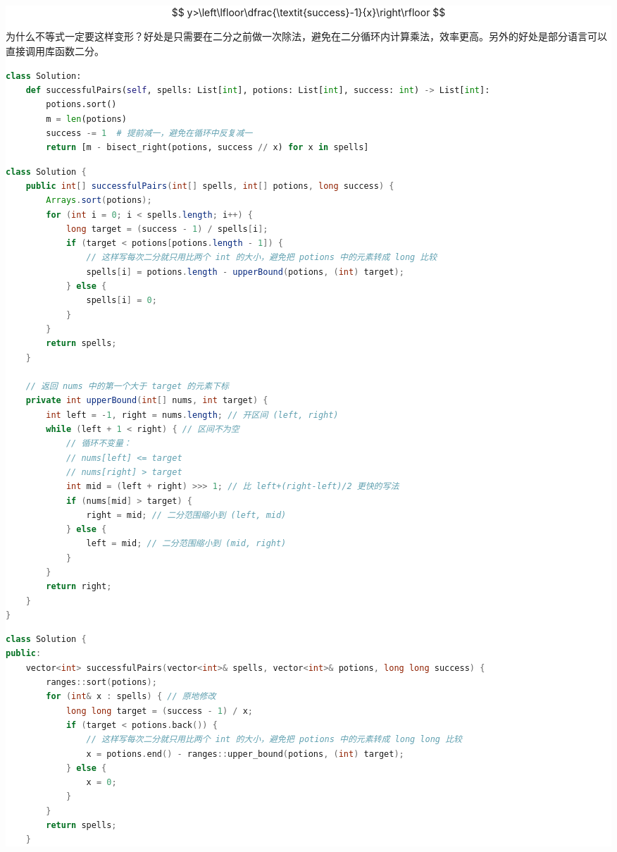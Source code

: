 $$
y>\left\lfloor\dfrac{\textit{success}-1}{x}\right\rfloor
$$

为什么不等式一定要这样变形？好处是只需要在二分之前做一次除法，避免在二分循环内计算乘法，效率更高。另外的好处是部分语言可以直接调用库函数二分。

```py [sol-Python3]
class Solution:
    def successfulPairs(self, spells: List[int], potions: List[int], success: int) -> List[int]:
        potions.sort()
        m = len(potions)
        success -= 1  # 提前减一，避免在循环中反复减一
        return [m - bisect_right(potions, success // x) for x in spells]
```

```java [sol-Java]
class Solution {
    public int[] successfulPairs(int[] spells, int[] potions, long success) {
        Arrays.sort(potions);
        for (int i = 0; i < spells.length; i++) {
            long target = (success - 1) / spells[i];
            if (target < potions[potions.length - 1]) {
                // 这样写每次二分就只用比两个 int 的大小，避免把 potions 中的元素转成 long 比较
                spells[i] = potions.length - upperBound(potions, (int) target);
            } else {
                spells[i] = 0;
            }
        }
        return spells;
    }

    // 返回 nums 中的第一个大于 target 的元素下标
    private int upperBound(int[] nums, int target) {
        int left = -1, right = nums.length; // 开区间 (left, right)
        while (left + 1 < right) { // 区间不为空
            // 循环不变量：
            // nums[left] <= target
            // nums[right] > target
            int mid = (left + right) >>> 1; // 比 left+(right-left)/2 更快的写法
            if (nums[mid] > target) {
                right = mid; // 二分范围缩小到 (left, mid)
            } else {
                left = mid; // 二分范围缩小到 (mid, right)
            }
        }
        return right;
    }
}
```

```cpp [sol-C++]
class Solution {
public:
    vector<int> successfulPairs(vector<int>& spells, vector<int>& potions, long long success) {
        ranges::sort(potions);
        for (int& x : spells) { // 原地修改
            long long target = (success - 1) / x;
            if (target < potions.back()) {
                // 这样写每次二分就只用比两个 int 的大小，避免把 potions 中的元素转成 long long 比较
                x = potions.end() - ranges::upper_bound(potions, (int) target);
            } else {
                x = 0;
            }
        }
        return spells;
    }
```